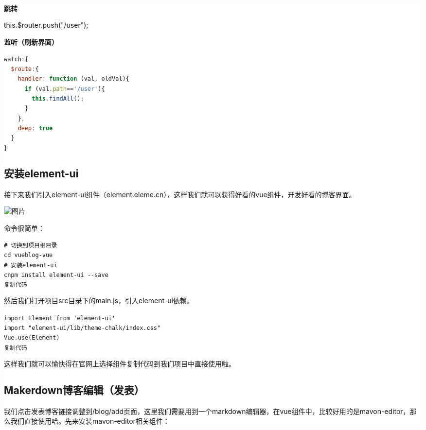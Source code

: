 
**跳转**

this.$router.push("/user");

**监听（刷新界面）**

```javascript
watch:{
  $route:{
    handler: function (val, oldVal){
      if (val.path=='/user'){
        this.findAll();
      }
    },
    deep: true
  }
}
```



##  安装element-ui

接下来我们引入element-ui组件（[element.eleme.cn](https://element.eleme.cn/#/zh-CN/component/installation)），这样我们就可以获得好看的vue组件，开发好看的博客界面。

![图片](https://p3-juejin.byteimg.com/tos-cn-i-k3u1fbpfcp/91fafb839956455087f4fe20da4c420e~tplv-k3u1fbpfcp-zoom-1.image)

命令很简单：

```plain
# 切换到项目根目录
cd vueblog-vue
# 安装element-ui
cnpm install element-ui --save
复制代码
```

然后我们打开项目src目录下的main.js，引入element-ui依赖。

```plain
import Element from 'element-ui'
import "element-ui/lib/theme-chalk/index.css"
Vue.use(Element)
复制代码
```

这样我们就可以愉快得在官网上选择组件复制代码到我们项目中直接使用啦。





## Makerdown博客编辑（发表）

我们点击发表博客链接调整到/blog/add页面，这里我们需要用到一个markdown编辑器，在vue组件中，比较好用的是mavon-editor，那么我们直接使用哈。先来安装mavon-editor相关组件：
